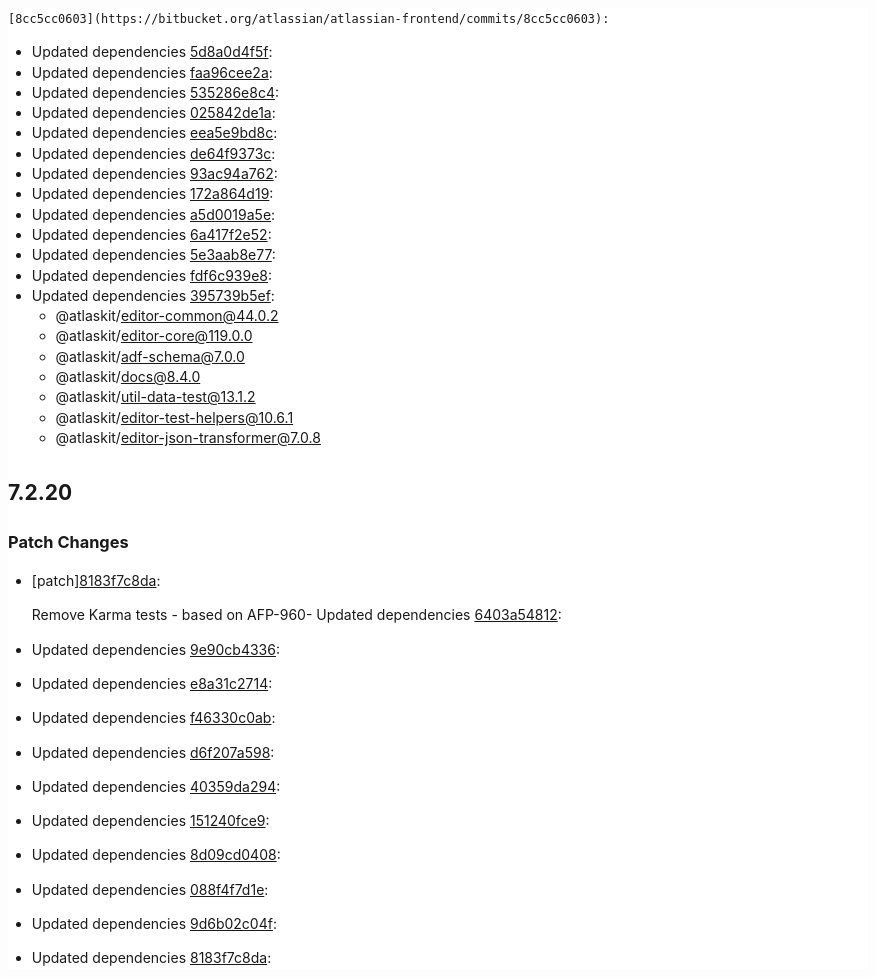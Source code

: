     [8cc5cc0603](https://bitbucket.org/atlassian/atlassian-frontend/commits/8cc5cc0603):
-   Updated dependencies
    [5d8a0d4f5f](https://bitbucket.org/atlassian/atlassian-frontend/commits/5d8a0d4f5f):
-   Updated dependencies
    [faa96cee2a](https://bitbucket.org/atlassian/atlassian-frontend/commits/faa96cee2a):
-   Updated dependencies
    [535286e8c4](https://bitbucket.org/atlassian/atlassian-frontend/commits/535286e8c4):
-   Updated dependencies
    [025842de1a](https://bitbucket.org/atlassian/atlassian-frontend/commits/025842de1a):
-   Updated dependencies
    [eea5e9bd8c](https://bitbucket.org/atlassian/atlassian-frontend/commits/eea5e9bd8c):
-   Updated dependencies
    [de64f9373c](https://bitbucket.org/atlassian/atlassian-frontend/commits/de64f9373c):
-   Updated dependencies
    [93ac94a762](https://bitbucket.org/atlassian/atlassian-frontend/commits/93ac94a762):
-   Updated dependencies
    [172a864d19](https://bitbucket.org/atlassian/atlassian-frontend/commits/172a864d19):
-   Updated dependencies
    [a5d0019a5e](https://bitbucket.org/atlassian/atlassian-frontend/commits/a5d0019a5e):
-   Updated dependencies
    [6a417f2e52](https://bitbucket.org/atlassian/atlassian-frontend/commits/6a417f2e52):
-   Updated dependencies
    [5e3aab8e77](https://bitbucket.org/atlassian/atlassian-frontend/commits/5e3aab8e77):
-   Updated dependencies
    [fdf6c939e8](https://bitbucket.org/atlassian/atlassian-frontend/commits/fdf6c939e8):
-   Updated dependencies
    [395739b5ef](https://bitbucket.org/atlassian/atlassian-frontend/commits/395739b5ef):
    -   @atlaskit/editor-common@44.0.2
    -   @atlaskit/editor-core@119.0.0
    -   @atlaskit/adf-schema@7.0.0
    -   @atlaskit/docs@8.4.0
    -   @atlaskit/util-data-test@13.1.2
    -   @atlaskit/editor-test-helpers@10.6.1
    -   @atlaskit/editor-json-transformer@7.0.8

## 7.2.20

### Patch Changes

-   [patch][8183f7c8da](https://bitbucket.org/atlassian/atlassian-frontend/commits/8183f7c8da):

    Remove Karma tests - based on AFP-960- Updated dependencies
    [6403a54812](https://bitbucket.org/atlassian/atlassian-frontend/commits/6403a54812):

-   Updated dependencies
    [9e90cb4336](https://bitbucket.org/atlassian/atlassian-frontend/commits/9e90cb4336):
-   Updated dependencies
    [e8a31c2714](https://bitbucket.org/atlassian/atlassian-frontend/commits/e8a31c2714):
-   Updated dependencies
    [f46330c0ab](https://bitbucket.org/atlassian/atlassian-frontend/commits/f46330c0ab):
-   Updated dependencies
    [d6f207a598](https://bitbucket.org/atlassian/atlassian-frontend/commits/d6f207a598):
-   Updated dependencies
    [40359da294](https://bitbucket.org/atlassian/atlassian-frontend/commits/40359da294):
-   Updated dependencies
    [151240fce9](https://bitbucket.org/atlassian/atlassian-frontend/commits/151240fce9):
-   Updated dependencies
    [8d09cd0408](https://bitbucket.org/atlassian/atlassian-frontend/commits/8d09cd0408):
-   Updated dependencies
    [088f4f7d1e](https://bitbucket.org/atlassian/atlassian-frontend/commits/088f4f7d1e):
-   Updated dependencies
    [9d6b02c04f](https://bitbucket.org/atlassian/atlassian-frontend/commits/9d6b02c04f):
-   Updated dependencies
    [8183f7c8da](https://bitbucket.org/atlassian/atlassian-frontend/commits/8183f7c8da):